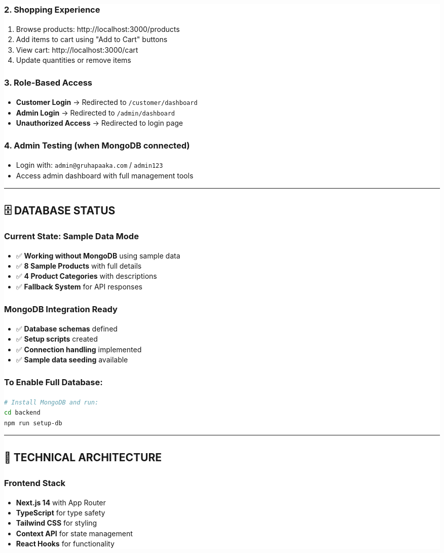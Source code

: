 ### **2. Shopping Experience**
1. Browse products: http://localhost:3000/products
2. Add items to cart using "Add to Cart" buttons
3. View cart: http://localhost:3000/cart
4. Update quantities or remove items

### **3. Role-Based Access**
- **Customer Login** → Redirected to `/customer/dashboard`
- **Admin Login** → Redirected to `/admin/dashboard`
- **Unauthorized Access** → Redirected to login page

### **4. Admin Testing** (when MongoDB connected)
- Login with: `admin@gruhapaaka.com` / `admin123`
- Access admin dashboard with full management tools

---

## 🗄️ **DATABASE STATUS**

### **Current State: Sample Data Mode**
- ✅ **Working without MongoDB** using sample data
- ✅ **8 Sample Products** with full details
- ✅ **4 Product Categories** with descriptions
- ✅ **Fallback System** for API responses

### **MongoDB Integration Ready**
- ✅ **Database schemas** defined
- ✅ **Setup scripts** created
- ✅ **Connection handling** implemented
- ✅ **Sample data seeding** available

### **To Enable Full Database:**
```bash
# Install MongoDB and run:
cd backend
npm run setup-db
```

---

## 🚀 **TECHNICAL ARCHITECTURE**

### **Frontend Stack**
- **Next.js 14** with App Router
- **TypeScript** for type safety
- **Tailwind CSS** for styling
- **Context API** for state management
- **React Hooks** for functionality
